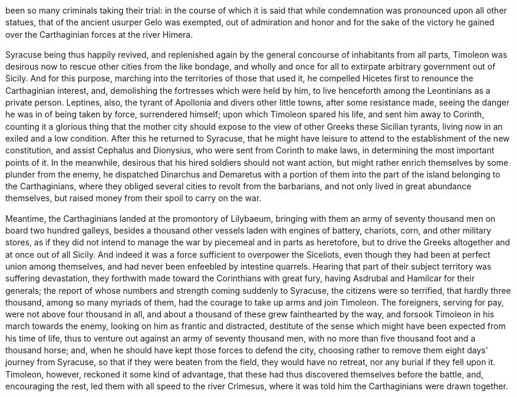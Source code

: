 been so many criminals taking their trial:  in the course of which it
is said that while condemnation was pronounced upon all other
statues, that of the ancient usurper Gelo was exempted, out of
admiration and honor and for the sake of the victory he gained over
the Carthaginian forces at the river Himera.

Syracuse being thus happily revived, and replenished again by the
general concourse of inhabitants from all parts, Timoleon was
desirous now to rescue other cities from the like bondage, and wholly
and once for all to extirpate arbitrary government out of Sicily.
And for this purpose, marching into the territories of those that
used it, he compelled Hicetes first to renounce the Carthaginian
interest, and, demolishing the fortresses which were held by him, to
live henceforth among the Leontinians as a private person.  Leptines,
also, the tyrant of Apollonia and divers other little towns, after
some resistance made, seeing the danger he was in of being taken by
force, surrendered himself; upon which Timoleon spared his life, and
sent him away to Corinth, counting it a glorious thing that the
mother city should expose to the view of other Greeks these Sicilian
tyrants, living now in an exiled and a low condition.  After this he
returned to Syracuse, that he might have leisure to attend to the
establishment of the new constitution, and assist Cephalus and
Dionysius, who were sent from Corinth to make laws, in determining
the most important points of it.  In the meanwhile, desirous that his
hired soldiers should not want action, but might rather enrich
themselves by some plunder from the enemy, he dispatched Dinarchus
and Demaretus with a portion of them into the part of the island
belonging to the Carthaginians, where they obliged several cities to
revolt from the barbarians, and not only lived in great abundance
themselves, but raised money from their spoil to carry on the war.

Meantime, the Carthaginians landed at the promontory of Lilybaeum,
bringing with them an army of seventy thousand men on board two
hundred galleys, besides a thousand other vessels laden with engines
of battery, chariots, corn, and other military stores, as if they did
not intend to manage the war by piecemeal and in parts as heretofore,
but to drive the Greeks altogether and at once out of all Sicily.
And indeed it was a force sufficient to overpower the Siceliots, even
though they had been at perfect union among themselves, and had never
been enfeebled by intestine quarrels.  Hearing that part of their
subject territory was suffering devastation, they forthwith made
toward the Corinthians with great fury, having Asdrubal and Hamilcar
for their generals; the report of whose numbers and strength coming
suddenly to Syracuse, the citizens were so terrified, that hardly
three thousand, among so many myriads of them, had the courage to
take up arms and join Timoleon.  The foreigners, serving for pay,
were not above four thousand in all, and about a thousand of these
grew fainthearted by the way, and forsook Timoleon in his march
towards the enemy, looking on him as frantic and distracted,
destitute of the sense which might have been expected from his time
of life, thus to venture out against an army of seventy thousand men,
with no more than five thousand foot and a thousand horse; and, when
he should have kept those forces to defend the city, choosing rather
to remove them eight days' journey from Syracuse, so that if they
were beaten from the field, they would have no retreat, nor any
burial if they fell upon it.  Timoleon, however, reckoned it some
kind of advantage, that these had thus discovered themselves before
the battle, and, encouraging the rest, led them with all speed to the
river Crimesus, where it was told him the Carthaginians were drawn
together.
